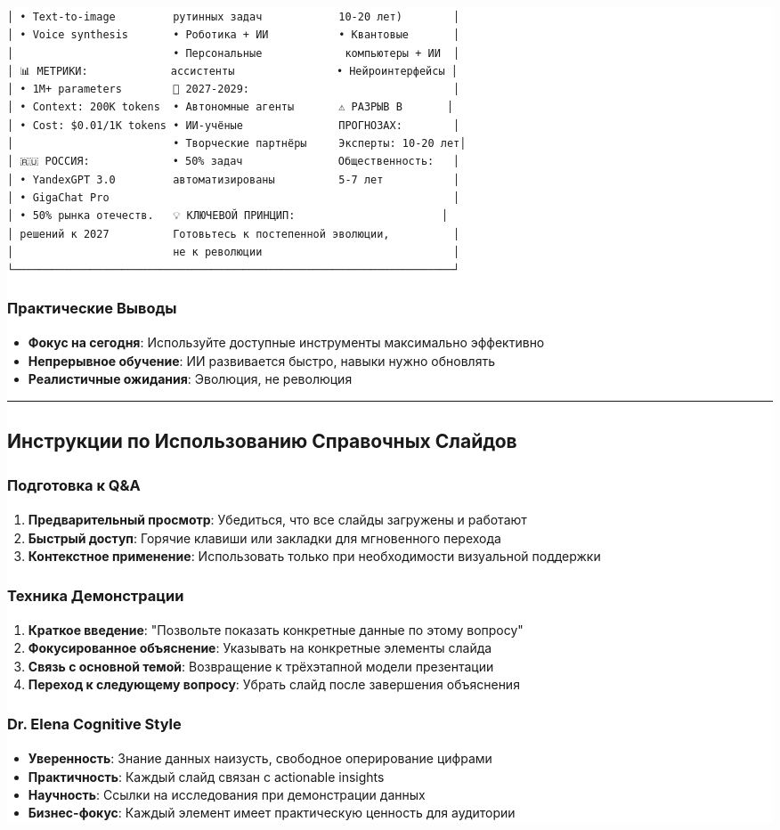 ```
│ • Text-to-image         рутинных задач            10-20 лет)        │
│ • Voice synthesis       • Роботика + ИИ           • Квантовые       │
│                         • Персональные             компьютеры + ИИ  │
│ 📊 МЕТРИКИ:             ассистенты                • Нейроинтерфейсы │
│ • 1М+ parameters        📅 2027-2029:                                │
│ • Context: 200K tokens  • Автономные агенты       ⚠️ РАЗРЫВ В       │
│ • Cost: $0.01/1K tokens • ИИ-учёные               ПРОГНОЗАХ:        │
│                         • Творческие партнёры     Эксперты: 10-20 лет│
│ 🇷🇺 РОССИЯ:             • 50% задач               Общественность:   │
│ • YandexGPT 3.0         автоматизированы          5-7 лет           │
│ • GigaChat Pro                                                      │
│ • 50% рынка отечеств.   💡 КЛЮЧЕВОЙ ПРИНЦИП:                       │
│ решений к 2027          Готовьтесь к постепенной эволюции,          │
│                         не к революции                              │
└─────────────────────────────────────────────────────────────────────┘
```

### Практические Выводы
- **Фокус на сегодня**: Используйте доступные инструменты максимально эффективно
- **Непрерывное обучение**: ИИ развивается быстро, навыки нужно обновлять
- **Реалистичные ожидания**: Эволюция, не революция

---

## Инструкции по Использованию Справочных Слайдов

### Подготовка к Q&A
1. **Предварительный просмотр**: Убедиться, что все слайды загружены и работают
2. **Быстрый доступ**: Горячие клавиши или закладки для мгновенного перехода
3. **Контекстное применение**: Использовать только при необходимости визуальной поддержки

### Техника Демонстрации
1. **Краткое введение**: "Позвольте показать конкретные данные по этому вопросу"
2. **Фокусированное объяснение**: Указывать на конкретные элементы слайда
3. **Связь с основной темой**: Возвращение к трёхэтапной модели презентации
4. **Переход к следующему вопросу**: Убрать слайд после завершения объяснения

### Dr. Elena Cognitive Style
- **Уверенность**: Знание данных наизусть, свободное оперирование цифрами
- **Практичность**: Каждый слайд связан с actionable insights
- **Научность**: Ссылки на исследования при демонстрации данных
- **Бизнес-фокус**: Каждый элемент имеет практическую ценность для аудитории